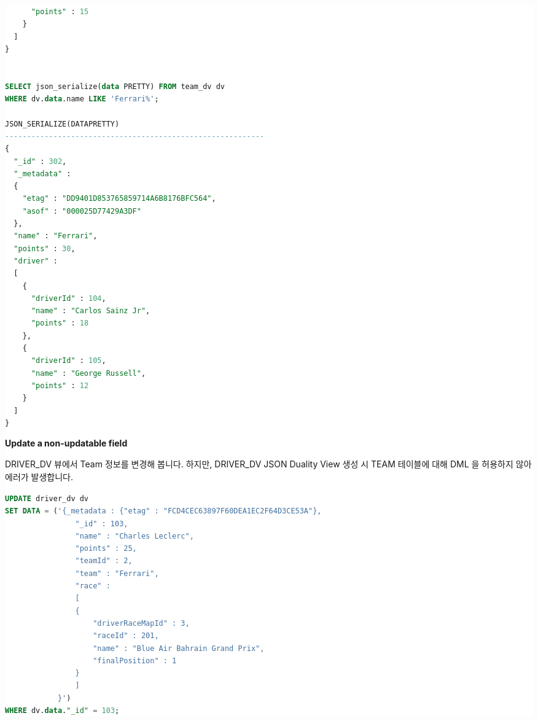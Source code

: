 ```sql
      "points" : 15
    }
  ]
} 


SELECT json_serialize(data PRETTY) FROM team_dv dv
WHERE dv.data.name LIKE 'Ferrari%';

JSON_SERIALIZE(DATAPRETTY)                                                       
----------------------------------------------------------- 
{
  "_id" : 302,
  "_metadata" :
  {
    "etag" : "DD9401D853765859714A6B8176BFC564",
    "asof" : "000025D77429A3DF"
  },
  "name" : "Ferrari",
  "points" : 30,
  "driver" :
  [
    {
      "driverId" : 104,
      "name" : "Carlos Sainz Jr",
      "points" : 18
    },
    {
      "driverId" : 105,
      "name" : "George Russell",
      "points" : 12
    }
  ]
} 

```

**Update a non-updatable field**

DRIVER_DV 뷰에서 Team 정보를 변경해 봅니다.  하지만, DRIVER_DV JSON Duality View 생성 시 TEAM 테이블에 대해 DML 을 허용하지 않아 에러가 발생합니다.

```sql
UPDATE driver_dv dv
SET DATA = ('{_metadata : {"etag" : "FCD4CEC63897F60DEA1EC2F64D3CE53A"},
                "_id" : 103,
                "name" : "Charles Leclerc",
                "points" : 25,
                "teamId" : 2,
                "team" : "Ferrari",
                "race" :
                [
                {
                    "driverRaceMapId" : 3,
                    "raceId" : 201,
                    "name" : "Blue Air Bahrain Grand Prix",
                    "finalPosition" : 1
                }
                ]
            }')
WHERE dv.data."_id" = 103;

```